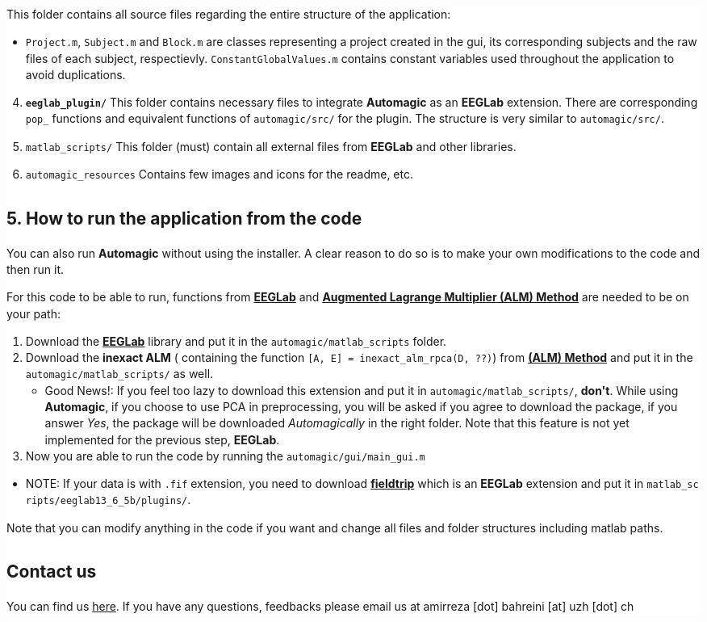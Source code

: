  This folder contains all source files regarding the entire structure of the application:
   * `Project.m`, `Subject.m` and `Block.m` are classes representing a project created in the gui, its corresponding subjects and the raw files of each subject, respectievly. `ConstantGlobalValues.m` contains constant variables used throughout the application to avoid duplications.
4. **`eeglab_plugin/`**
 This folder contains necessary files to integrate **Automagic** as an **EEGLab** extension. There are corresponding `pop_` functions and equivalent functions of `automagic/src/` for the plugin. The structure is very similar to `automagic/src/`.
 
5. `matlab_scripts/` 
    This folder (must) contain all external files from **EEGLab** and other libraries.
    
6. `automagic_resources`
    Contains few images and icons for the readme, etc.

## 5. How to run the application from the code
You can also run **Automagic** without using the installer. A clear reason to do so is to make your own modifications to the code and then run it.

For this code to be able to run, functions from [**EEGLab**](https://sccn.ucsd.edu/eeglab/) and  [**Augmented Lagrange Multiplier (ALM) Method**](http://perception.csl.illinois.edu/matrix-rank/sample_code.html) are needed to be on your path:

1. Download the [**EEGLab**](https://sccn.ucsd.edu/eeglab/downloadtoolbox.php) library and put it in the `automagic/matlab_scripts` folder.
2. Download the  **inexact ALM** ( containing the function `[A, E] = inexact_alm_rpca(D, ??)`) from [**(ALM) Method**](http://perception.csl.illinois.edu/matrix-rank/sample_code.html) and put it in the `automagic/matlab_scripts/` as well.
    * Good News!: If you feel too lazy to download this extension and put it in  `automagic/matlab_scripts/`, **don't**. While using **Automagic**, if you choose to use PCA in preprocessing, you will be asked if you agree to download the package, if you answer *Yes*, the package will be downloaded *Automagically* in the right folder. Note that this feature is not yet implemented for the previous step, **EEGLab**.  
3. Now you are able to run the code by running the `automagic/gui/main_gui.m`

* NOTE: If your data is with `.fif` extension, you need to download [**fieldtrip**](http://www.fieldtriptoolbox.org/download) which is an **EEGLab** extension and put it in `matlab_scripts/eeglab13_6_5b/plugins/`.

Note that you can modify anything in the code if you want and change all files and folder structures including matlab paths. 


## Contact us
You can find us [here](http://www.psychologie.uzh.ch/de/fachrichtungen/plafor.html).
If you have any questions, feedbacks please email us at amirreza [dot] bahreini [at] uzh [dot] ch
